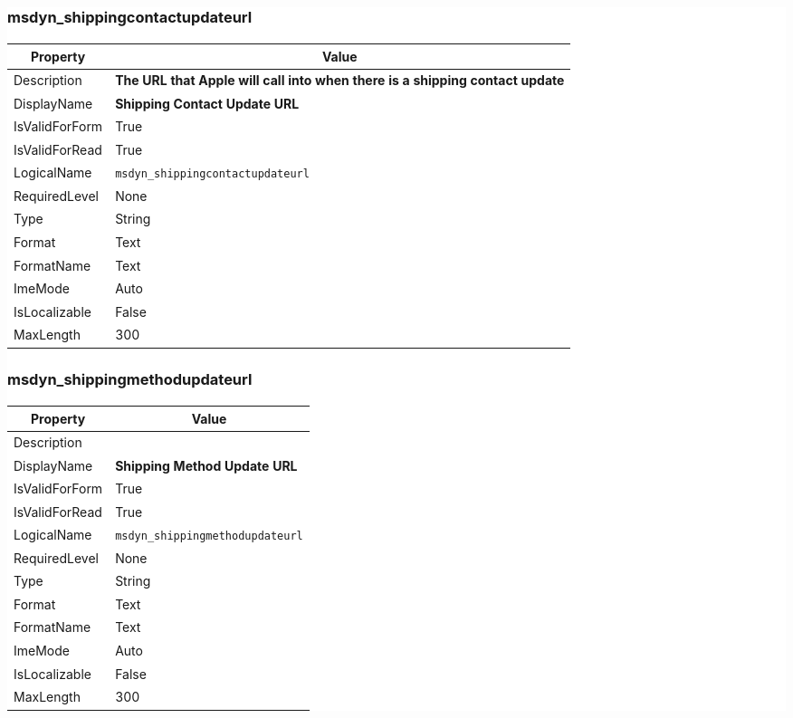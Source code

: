 ### <a name="BKMK_msdyn_shippingcontactupdateurl"></a> msdyn_shippingcontactupdateurl

|Property|Value|
|---|---|
|Description|**The URL that Apple will call into when there is a shipping contact update**|
|DisplayName|**Shipping Contact Update URL**|
|IsValidForForm|True|
|IsValidForRead|True|
|LogicalName|`msdyn_shippingcontactupdateurl`|
|RequiredLevel|None|
|Type|String|
|Format|Text|
|FormatName|Text|
|ImeMode|Auto|
|IsLocalizable|False|
|MaxLength|300|

### <a name="BKMK_msdyn_shippingmethodupdateurl"></a> msdyn_shippingmethodupdateurl

|Property|Value|
|---|---|
|Description||
|DisplayName|**Shipping Method Update URL**|
|IsValidForForm|True|
|IsValidForRead|True|
|LogicalName|`msdyn_shippingmethodupdateurl`|
|RequiredLevel|None|
|Type|String|
|Format|Text|
|FormatName|Text|
|ImeMode|Auto|
|IsLocalizable|False|
|MaxLength|300|
